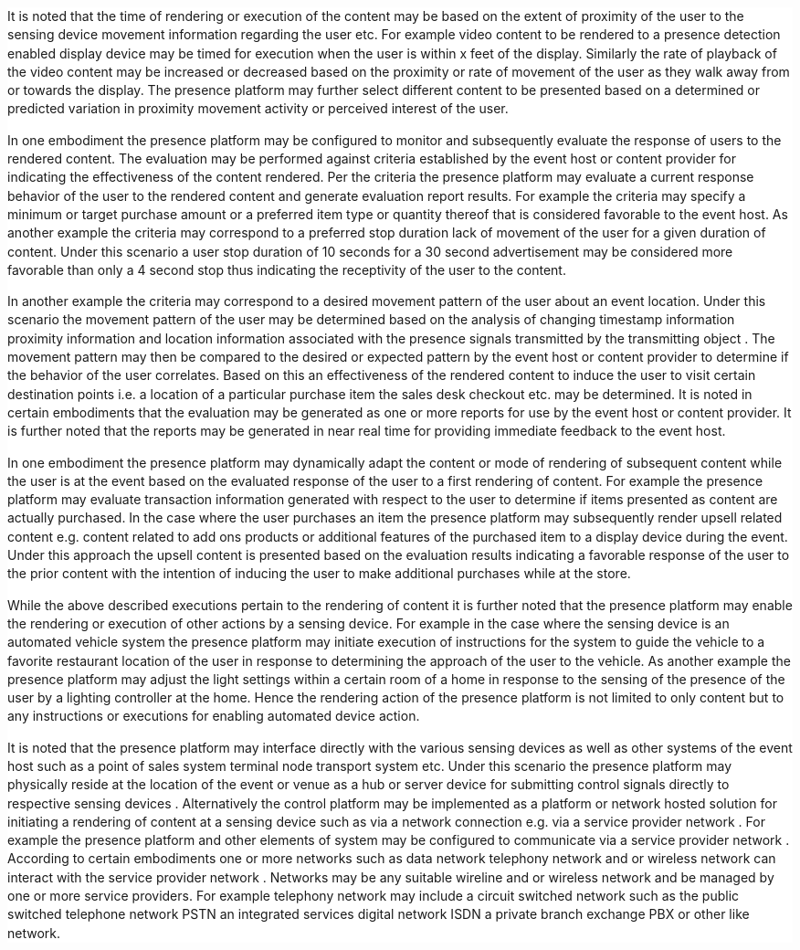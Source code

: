 It is noted that the time of rendering or execution of the content may be based on the extent of proximity of the user to the sensing device movement information regarding the user etc. For example video content to be rendered to a presence detection enabled display device may be timed for execution when the user is within x feet of the display. Similarly the rate of playback of the video content may be increased or decreased based on the proximity or rate of movement of the user as they walk away from or towards the display. The presence platform may further select different content to be presented based on a determined or predicted variation in proximity movement activity or perceived interest of the user.

In one embodiment the presence platform may be configured to monitor and subsequently evaluate the response of users to the rendered content. The evaluation may be performed against criteria established by the event host or content provider for indicating the effectiveness of the content rendered. Per the criteria the presence platform may evaluate a current response behavior of the user to the rendered content and generate evaluation report results. For example the criteria may specify a minimum or target purchase amount or a preferred item type or quantity thereof that is considered favorable to the event host. As another example the criteria may correspond to a preferred stop duration lack of movement of the user for a given duration of content. Under this scenario a user stop duration of 10 seconds for a 30 second advertisement may be considered more favorable than only a 4 second stop thus indicating the receptivity of the user to the content.

In another example the criteria may correspond to a desired movement pattern of the user about an event location. Under this scenario the movement pattern of the user may be determined based on the analysis of changing timestamp information proximity information and location information associated with the presence signals transmitted by the transmitting object . The movement pattern may then be compared to the desired or expected pattern by the event host or content provider to determine if the behavior of the user correlates. Based on this an effectiveness of the rendered content to induce the user to visit certain destination points i.e. a location of a particular purchase item the sales desk checkout etc. may be determined. It is noted in certain embodiments that the evaluation may be generated as one or more reports for use by the event host or content provider. It is further noted that the reports may be generated in near real time for providing immediate feedback to the event host.

In one embodiment the presence platform may dynamically adapt the content or mode of rendering of subsequent content while the user is at the event based on the evaluated response of the user to a first rendering of content. For example the presence platform may evaluate transaction information generated with respect to the user to determine if items presented as content are actually purchased. In the case where the user purchases an item the presence platform may subsequently render upsell related content e.g. content related to add ons products or additional features of the purchased item to a display device during the event. Under this approach the upsell content is presented based on the evaluation results indicating a favorable response of the user to the prior content with the intention of inducing the user to make additional purchases while at the store.

While the above described executions pertain to the rendering of content it is further noted that the presence platform may enable the rendering or execution of other actions by a sensing device. For example in the case where the sensing device is an automated vehicle system the presence platform may initiate execution of instructions for the system to guide the vehicle to a favorite restaurant location of the user in response to determining the approach of the user to the vehicle. As another example the presence platform may adjust the light settings within a certain room of a home in response to the sensing of the presence of the user by a lighting controller at the home. Hence the rendering action of the presence platform is not limited to only content but to any instructions or executions for enabling automated device action.

It is noted that the presence platform may interface directly with the various sensing devices as well as other systems of the event host such as a point of sales system terminal node transport system etc. Under this scenario the presence platform may physically reside at the location of the event or venue as a hub or server device for submitting control signals directly to respective sensing devices . Alternatively the control platform may be implemented as a platform or network hosted solution for initiating a rendering of content at a sensing device such as via a network connection e.g. via a service provider network . For example the presence platform and other elements of system may be configured to communicate via a service provider network . According to certain embodiments one or more networks such as data network telephony network and or wireless network can interact with the service provider network . Networks may be any suitable wireline and or wireless network and be managed by one or more service providers. For example telephony network may include a circuit switched network such as the public switched telephone network PSTN an integrated services digital network ISDN a private branch exchange PBX or other like network.
